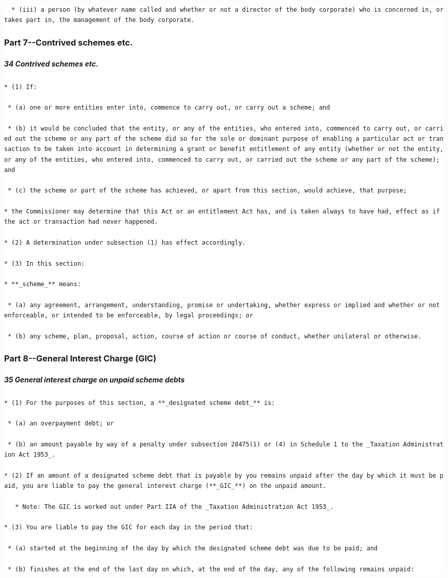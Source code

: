       * (iii) a person (by whatever name called and whether or not a director of the body corporate) who is concerned in, or takes part in, the management of the body corporate.

### Part 7--Contrived schemes etc.

##### 34  Contrived schemes etc.

    * (1) If:

     * (a) one or more entities enter into, commence to carry out, or carry out a scheme; and

     * (b) it would be concluded that the entity, or any of the entities, who entered into, commenced to carry out, or carried out the scheme or any part of the scheme did so for the sole or dominant purpose of enabling a particular act or transaction to be taken into account in determining a grant or benefit entitlement of any entity (whether or not the entity, or any of the entities, who entered into, commenced to carry out, or carried out the scheme or any part of the scheme); and

     * (c) the scheme or part of the scheme has achieved, or apart from this section, would achieve, that purpose;

    * the Commissioner may determine that this Act or an entitlement Act has, and is taken always to have had, effect as if the act or transaction had never happened.

    * (2) A determination under subsection (1) has effect accordingly.

    * (3) In this section:

    * **_scheme_** means:

     * (a) any agreement, arrangement, understanding, promise or undertaking, whether express or implied and whether or not enforceable, or intended to be enforceable, by legal proceedings; or

     * (b) any scheme, plan, proposal, action, course of action or course of conduct, whether unilateral or otherwise.

### Part 8--General Interest Charge (GIC)

##### 35  General interest charge on unpaid scheme debts

    * (1) For the purposes of this section, a **_designated scheme debt_** is:

     * (a) an overpayment debt; or

     * (b) an amount payable by way of a penalty under subsection 28475(1) or (4) in Schedule 1 to the _Taxation Administration Act 1953_.

    * (2) If an amount of a designated scheme debt that is payable by you remains unpaid after the day by which it must be paid, you are liable to pay the general interest charge (**_GIC_**) on the unpaid amount.

       * Note: The GIC is worked out under Part IIA of the _Taxation Administration Act 1953_.

    * (3) You are liable to pay the GIC for each day in the period that:

     * (a) started at the beginning of the day by which the designated scheme debt was due to be paid; and

     * (b) finishes at the end of the last day on which, at the end of the day, any of the following remains unpaid:
